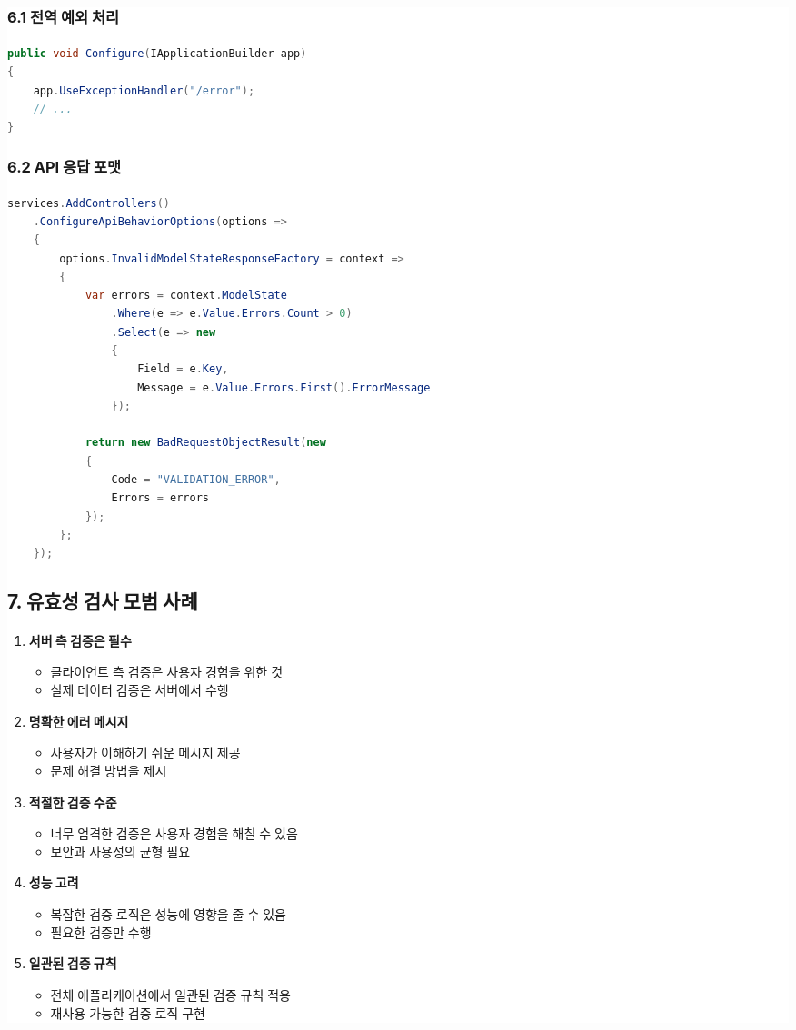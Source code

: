 ### 6.1 전역 예외 처리
```csharp
public void Configure(IApplicationBuilder app)
{
    app.UseExceptionHandler("/error");
    // ...
}
```

### 6.2 API 응답 포맷
```csharp
services.AddControllers()
    .ConfigureApiBehaviorOptions(options =>
    {
        options.InvalidModelStateResponseFactory = context =>
        {
            var errors = context.ModelState
                .Where(e => e.Value.Errors.Count > 0)
                .Select(e => new
                {
                    Field = e.Key,
                    Message = e.Value.Errors.First().ErrorMessage
                });

            return new BadRequestObjectResult(new
            {
                Code = "VALIDATION_ERROR",
                Errors = errors
            });
        };
    });
```

## 7. 유효성 검사 모범 사례

1. **서버 측 검증은 필수**
   - 클라이언트 측 검증은 사용자 경험을 위한 것
   - 실제 데이터 검증은 서버에서 수행

2. **명확한 에러 메시지**
   - 사용자가 이해하기 쉬운 메시지 제공
   - 문제 해결 방법을 제시

3. **적절한 검증 수준**
   - 너무 엄격한 검증은 사용자 경험을 해칠 수 있음
   - 보안과 사용성의 균형 필요

4. **성능 고려**
   - 복잡한 검증 로직은 성능에 영향을 줄 수 있음
   - 필요한 검증만 수행

5. **일관된 검증 규칙**
   - 전체 애플리케이션에서 일관된 검증 규칙 적용
   - 재사용 가능한 검증 로직 구현 
